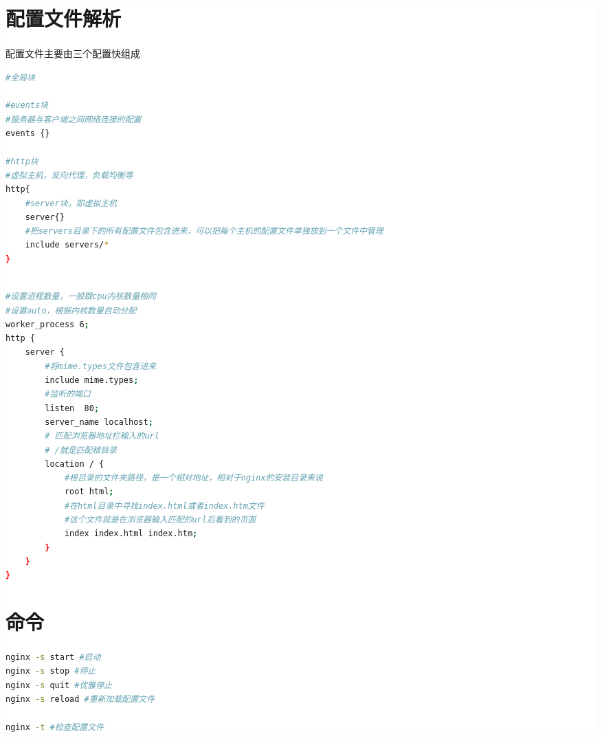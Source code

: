 # 配置文件解析

配置文件主要由三个配置快组成&#x20;

```bash
#全局块

#events块
#服务器与客户端之间网络连接的配置
events {}

#http块
#虚拟主机，反向代理，负载均衡等
http{
	#server块，即虚拟主机
	server{}
	#把servers目录下的所有配置文件包含进来，可以把每个主机的配置文件单独放到一个文件中管理
	include servers/*
}
 
```

```bash
#设置进程数量，一般跟cpu内核数量相同
#设置auto，根据内核数量自动分配
worker_process 6;
http {
	server {
		#将mime.types文件包含进来
		include mime.types;
		#监听的端口
		listen	80;
		server_name	localhost;
		# 匹配浏览器地址栏输入的url
		# /就是匹配根目录
		location / {
			#根目录的文件夹路径，是一个相对地址，相对于nginx的安装目录来说
			root html;
			#在html目录中寻找index.html或者index.htm文件
			#这个文件就是在浏览器输入匹配的url后看到的页面
			index index.html index.htm;
		}
	}
}
```

# 命令

```bash
nginx -s start #启动
nginx -s stop #停止
nginx -s quit #优雅停止
nginx -s reload #重新加载配置文件

nginx -t #检查配置文件

```
